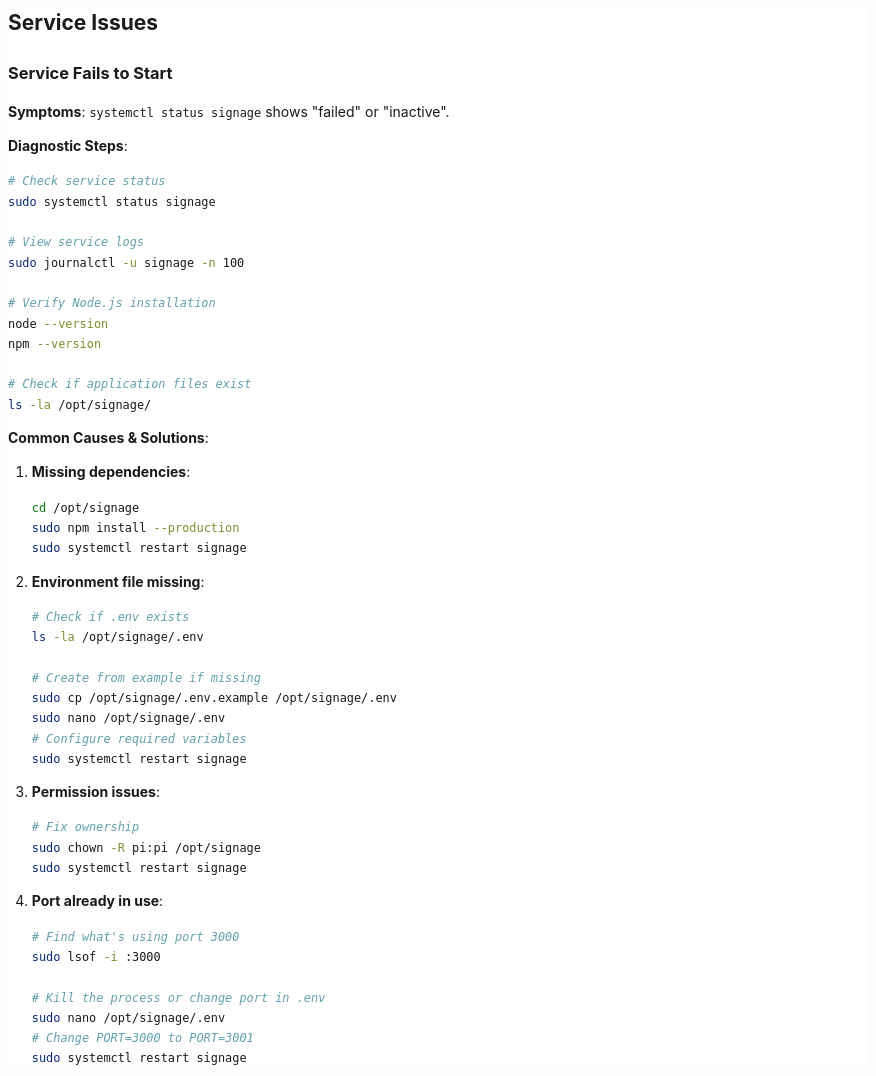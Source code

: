 
## Service Issues

### Service Fails to Start

**Symptoms**: `systemctl status signage` shows "failed" or "inactive".

**Diagnostic Steps**:
```bash
# Check service status
sudo systemctl status signage

# View service logs
sudo journalctl -u signage -n 100

# Verify Node.js installation
node --version
npm --version

# Check if application files exist
ls -la /opt/signage/
```

**Common Causes & Solutions**:

1. **Missing dependencies**:
   ```bash
   cd /opt/signage
   sudo npm install --production
   sudo systemctl restart signage
   ```

2. **Environment file missing**:
   ```bash
   # Check if .env exists
   ls -la /opt/signage/.env
   
   # Create from example if missing
   sudo cp /opt/signage/.env.example /opt/signage/.env
   sudo nano /opt/signage/.env
   # Configure required variables
   sudo systemctl restart signage
   ```

3. **Permission issues**:
   ```bash
   # Fix ownership
   sudo chown -R pi:pi /opt/signage
   sudo systemctl restart signage
   ```

4. **Port already in use**:
   ```bash
   # Find what's using port 3000
   sudo lsof -i :3000
   
   # Kill the process or change port in .env
   sudo nano /opt/signage/.env
   # Change PORT=3000 to PORT=3001
   sudo systemctl restart signage
   ```
